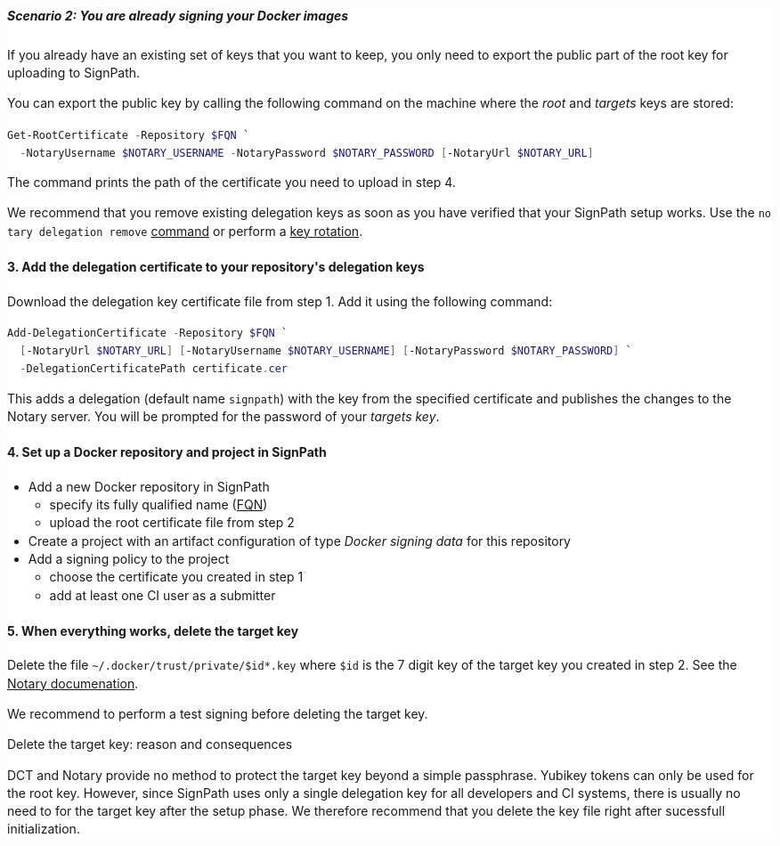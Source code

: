 ##### Scenario 2: You are already signing your Docker images

If you already have an existing set of keys that you want to keep, you only need to export the public part of the root key for uploading to SignPath. 

You can export the public key by calling the following command on the machine where the _root_ and _targets_ keys are stored:

~~~ powershell
Get-RootCertificate -Repository $FQN `
  -NotaryUsername $NOTARY_USERNAME -NotaryPassword $NOTARY_PASSWORD [-NotaryUrl $NOTARY_URL]
~~~

The command prints the path of the certificate you need to upload in step 4.

We recommend that you remove existing delegation keys as soon as you have verified that your SignPath setup works. Use the `notary delegation remove` [command](https://docs.docker.com/notary/advanced_usage/#work-with-delegation-roles) or perform a [key rotation](https://docs.docker.com/notary/advanced_usage/#rotate-keys).

#### 3. Add the delegation certificate to your repository's delegation keys

Download the delegation key certificate file from step 1. Add it using the following command:

~~~ powershell
Add-DelegationCertificate -Repository $FQN `
  [-NotaryUrl $NOTARY_URL] [-NotaryUsername $NOTARY_USERNAME] [-NotaryPassword $NOTARY_PASSWORD] `
  -DelegationCertificatePath certificate.cer 
~~~

This adds a delegation (default name `signpath`) with the key from the specified certificate and publishes the changes to the Notary server. You will be prompted for the password of your _targets key_.

#### 4. Set up a Docker repository and project in SignPath

* Add a new Docker repository in SignPath
  * specify its fully qualified name ([FQN](#fqn))
  * upload the root certificate file from step 2
* Create a project with an artifact configuration of type _Docker signing data_ for this repository
* Add a signing policy to the project
  * choose the certificate you created in step 1
  * add at least one CI user as a submitter

#### 5. When everything works, delete the target key

Delete the file `~/.docker/trust/private/$id*.key` where `$id` is the 7 digit key of the target key you created in step 2. See the [Notary documenation](https://docs.docker.com/notary/advanced_usage/#files-and-state-on-disk).

We recommend to perform a test signing before deleting the target key.

<div class="panel info" markdown="1">
<div class="panel-header">Delete the target key: reason and consequences</div>

DCT and Notary provide no method to protect the target key beyond a simple passphrase. Yubikey tokens can only be used for the root key. However, since SignPath uses only a single delegation key for all developers and CI systems, there is usually no need to for the target key after the setup phase. We therefore recommend that you delete the key file right after sucessfull initialization.
